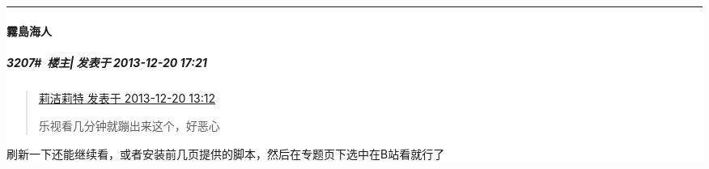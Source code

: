 





*****

####  霧島海人  
##### 3207#         楼主| 发表于 2013-12-20 17:21



<blockquote><a href="httphttps://bbs.saraba1st.com/2b/forum.php?mod=redirect&amp;goto=findpost&amp;pid=23949559&amp;ptid=915948" target="_blank">莉洁莉特 发表于 2013-12-20 13:12</a>

乐视看几分钟就蹦出来这个，好恶心</blockquote>
刷新一下还能继续看，或者安装前几页提供的脚本，然后在专题页下选中在B站看就行了
